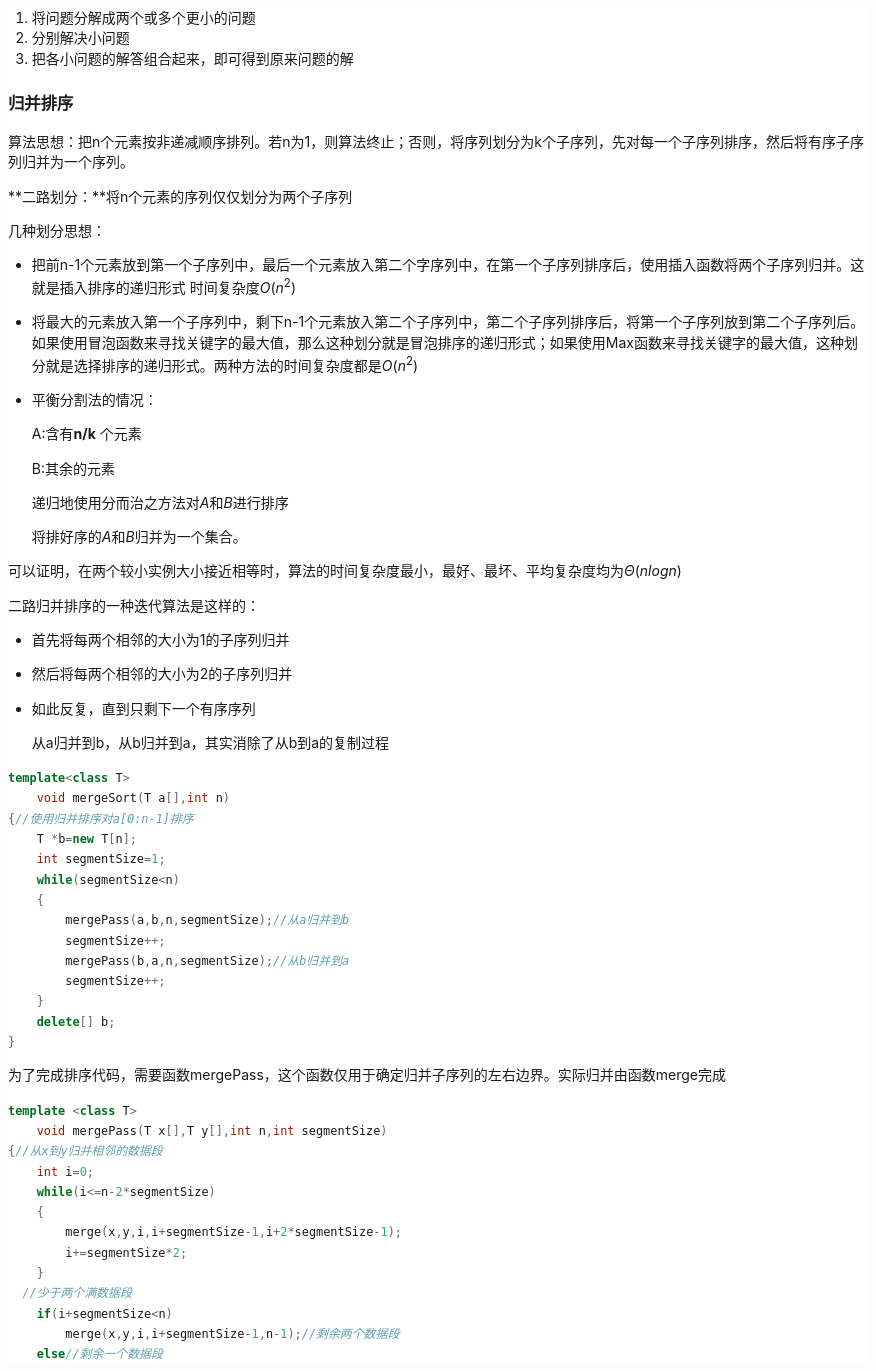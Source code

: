 1. 将问题分解成两个或多个更小的问题
2. 分别解决小问题
3. 把各小问题的解答组合起来，即可得到原来问题的解

### **归并排序**

算法思想：把n个元素按非递减顺序排列。若n为1，则算法终止；否则，将序列划分为k个子序列，先对每一个子序列排序，然后将有序子序列归并为一个序列。

**二路划分：**将n个元素的序列仅仅划分为两个子序列

几种划分思想：

- 把前n-1个元素放到第一个子序列中，最后一个元素放入第二个字序列中，在第一个子序列排序后，使用插入函数将两个子序列归并。这就是插入排序的递归形式 时间复杂度$O(n^2)$

- 将最大的元素放入第一个子序列中，剩下n-1个元素放入第二个子序列中，第二个子序列排序后，将第一个子序列放到第二个子序列后。如果使用冒泡函数来寻找关键字的最大值，那么这种划分就是冒泡排序的递归形式；如果使用Max函数来寻找关键字的最大值，这种划分就是选择排序的递归形式。两种方法的时间复杂度都是$O(n^2)$

- 平衡分割法的情况：

  A:含有**n/k** 个元素

  B:其余的元素

  递归地使用分而治之方法对*A*和*B*进行排序 

  将排好序的*A*和*B*归并为一个集合。

可以证明，在两个较小实例大小接近相等时，算法的时间复杂度最小，最好、最坏、平均复杂度均为$\Theta(nlogn)$

二路归并排序的一种迭代算法是这样的：

- 首先将每两个相邻的大小为1的子序列归并

- 然后将每两个相邻的大小为2的子序列归并

- 如此反复，直到只剩下一个有序序列

  从a归并到b，从b归并到a，其实消除了从b到a的复制过程

```cpp
template<class T>
    void mergeSort(T a[],int n)
{//使用归并排序对a[0:n-1]排序
    T *b=new T[n];
    int segmentSize=1;
    while(segmentSize<n)
    {
        mergePass(a,b,n,segmentSize);//从a归并到b
        segmentSize++;
        mergePass(b,a,n,segmentSize);//从b归并到a
        segmentSize++;
    }
    delete[] b;
}
```

为了完成排序代码，需要函数mergePass，这个函数仅用于确定归并子序列的左右边界。实际归并由函数merge完成

```cpp
template <class T>
    void mergePass(T x[],T y[],int n,int segmentSize)
{//从x到y归并相邻的数据段
    int i=0;
    while(i<=n-2*segmentSize)
    {
        merge(x,y,i,i+segmentSize-1,i+2*segmentSize-1);
        i+=segmentSize*2;
    }
  //少于两个满数据段
    if(i+segmentSize<n)
        merge(x,y,i,i+segmentSize-1,n-1);//剩余两个数据段
    else//剩余一个数据段
```